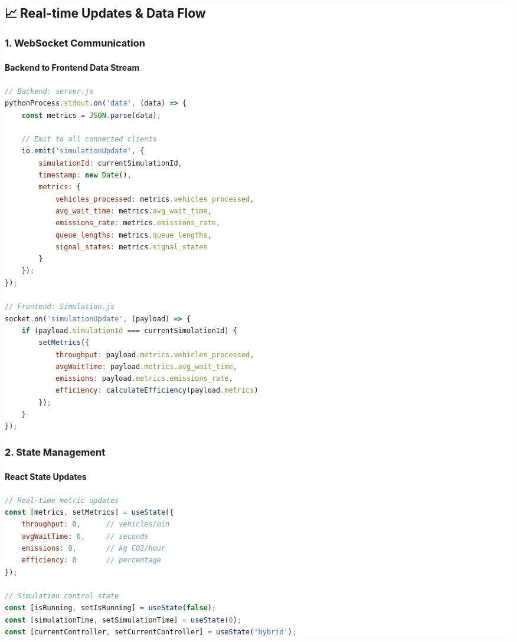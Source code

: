 ## 📈 Real-time Updates & Data Flow

### 1. WebSocket Communication

#### **Backend to Frontend Data Stream**
```javascript
// Backend: server.js
pythonProcess.stdout.on('data', (data) => {
    const metrics = JSON.parse(data);
    
    // Emit to all connected clients
    io.emit('simulationUpdate', {
        simulationId: currentSimulationId,
        timestamp: new Date(),
        metrics: {
            vehicles_processed: metrics.vehicles_processed,
            avg_wait_time: metrics.avg_wait_time,
            emissions_rate: metrics.emissions_rate,
            queue_lengths: metrics.queue_lengths,
            signal_states: metrics.signal_states
        }
    });
});

// Frontend: Simulation.js
socket.on('simulationUpdate', (payload) => {
    if (payload.simulationId === currentSimulationId) {
        setMetrics({
            throughput: payload.metrics.vehicles_processed,
            avgWaitTime: payload.metrics.avg_wait_time,
            emissions: payload.metrics.emissions_rate,
            efficiency: calculateEfficiency(payload.metrics)
        });
    }
});
```

### 2. State Management

#### **React State Updates**
```javascript
// Real-time metric updates
const [metrics, setMetrics] = useState({
    throughput: 0,      // vehicles/min
    avgWaitTime: 0,     // seconds
    emissions: 0,       // kg CO2/hour
    efficiency: 0       // percentage
});

// Simulation control state
const [isRunning, setIsRunning] = useState(false);
const [simulationTime, setSimulationTime] = useState(0);
const [currentController, setCurrentController] = useState('hybrid');
```
